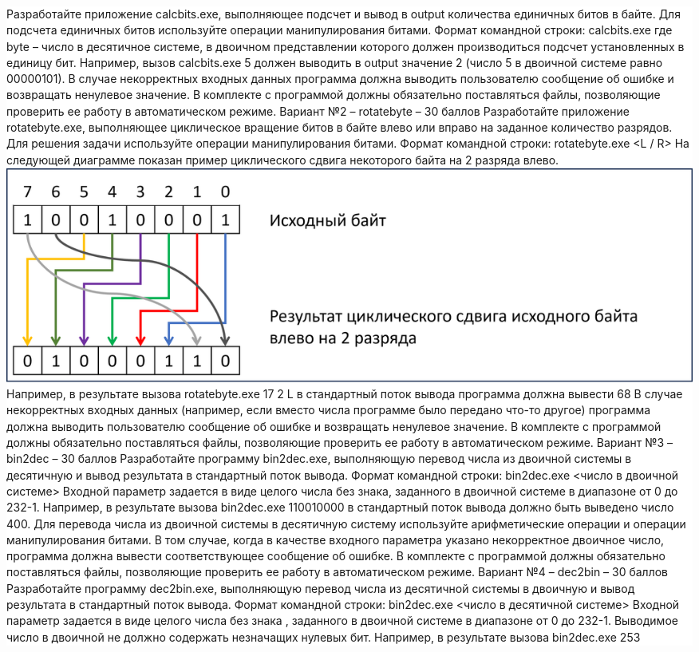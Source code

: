 Разработайте приложение calcbits.exe, выполняющее подсчет и вывод в output количества единичных битов в байте. Для подсчета единичных битов используйте операции манипулирования битами.  Формат командной строки:
calcbits.exe <byte>
где byte – число в десятичное системе, в двоичном представлении которого должен производиться подсчет установленных в единицу бит.
Например, вызов
calcbits.exe 5
должен выводить в output значение 2 (число 5 в двоичной системе равно 00000101).
В случае некорректных входных данных программа должна выводить пользователю сообщение об ошибке и возвращать ненулевое значение.
В комплекте с программой должны обязательно поставляться файлы, позволяющие проверить ее работу в автоматическом режиме.
Вариант №2 – rotatebyte – 30 баллов
Разработайте приложение rotatebyte.exe, выполняющее циклическое вращение битов в байте влево или вправо на заданное количество разрядов. Для решения задачи используйте операции манипулирования битами. Формат командной строки:
rotatebyte.exe <byte> <number of bits> <L / R>
На следующей диаграмме показан пример циклического сдвига некоторого байта на 2 разряда влево.
![shuffle-bits](images/shuffle-bits.png)
Например, в результате вызова
rotatebyte.exe 17 2 L
в стандартный поток вывода программа должна вывести 68
В случае некорректных входных данных (например, если вместо числа программе было передано что-то другое) программа должна выводить пользователю сообщение об ошибке и возвращать ненулевое значение.
В комплекте с программой должны обязательно поставляться файлы, позволяющие проверить ее работу в автоматическом режиме.
Вариант №3 – bin2dec – 30 баллов
Разработайте программу bin2dec.exe, выполняющую перевод числа из двоичной системы в десятичную и вывод результата в стандартный поток вывода. Формат командной строки:
bin2dec.exe <число в двоичной системе>
Входной параметр задается в виде целого числа без знака, заданного в двоичной системе в диапазоне от 0 до 232-1.
Например, в результате вызова
bin2dec.exe 110010000
в стандартный поток вывода должно быть выведено число 400.
Для перевода числа из двоичной системы в десятичную систему используйте арифметические операции и операции манипулирования битами.
В том случае, когда в качестве входного параметра указано некорректное двоичное число, программа должна вывести соответствующее сообщение об ошибке.
В комплекте с программой должны обязательно поставляться файлы, позволяющие проверить ее работу в автоматическом режиме.
Вариант №4 – dec2bin – 30 баллов
Разработайте программу dec2bin.exe, выполняющую перевод числа из десятичной системы в двоичную и вывод результата в стандартный поток вывода. Формат командной строки:
bin2dec.exe <число в десятичной системе>
Входной параметр задается в виде целого числа без знака , заданного в двоичной системе в диапазоне от 0 до 232-1. Выводимое число в двоичной не должно содержать незначащих нулевых бит.
Например, в результате вызова
bin2dec.exe 253